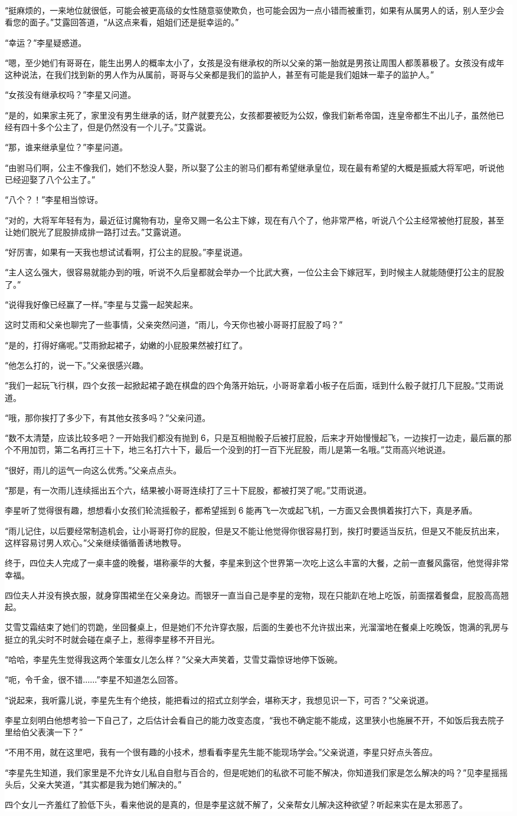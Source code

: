 “挺麻烦的，一来地位就很低，可能会被更高级的女性随意驱使欺负，也可能会因为一点小错而被重罚，如果有从属男人的话，别人至少会看您的面子。”艾露回答道，“从这点来看，姐姐们还是挺幸运的。”

“幸运？”李星疑惑道。

“嗯，至少她们有哥哥在，能生出男人的概率太小了，女孩是没有继承权的所以父亲的第一胎就是男孩让周围人都羡慕极了。女孩没有成年这种说法，在我们找到新的男人作为从属前，哥哥与父亲都是我们的监护人，甚至有可能是我们姐妹一辈子的监护人。”

“女孩没有继承权吗？”李星又问道。

“是的，如果家主死了，家里没有男生继承的话，财产就要充公，女孩都要被贬为公奴，像我们新希帝国，连皇帝都生不出儿子，虽然他已经有四十多个公主了，但是仍然没有一个儿子。”艾露说。

“那，谁来继承皇位？”李星问道。

“由驸马们啊，公主不像我们，她们不愁没人娶，所以娶了公主的驸马们都有希望继承皇位，现在最有希望的大概是振威大将军吧，听说他已经迎娶了八个公主了。”

“八个？！”李星相当惊讶。

“对的，大将军年轻有为，最近征讨魔物有功，皇帝又赐一名公主下嫁，现在有八个了，他非常严格，听说八个公主经常被他打屁股，甚至让她们脱光了屁股排成排一路打过去。”艾露说道。

“好厉害，如果有一天我也想试试看啊，打公主的屁股。”李星说道。

“主人这么强大，很容易就能办到的哦，听说不久后皇都就会举办一个比武大赛，一位公主会下嫁冠军，到时候主人就能随便打公主的屁股了。”

“说得我好像已经赢了一样。”李星与艾露一起笑起来。

这时艾雨和父亲也聊完了一些事情，父亲突然问道，“雨儿，今天你也被小哥哥打屁股了吗？”

“是的，打得好痛呢。”艾雨掀起裙子，幼嫩的小屁股果然被打红了。

“他怎么打的，说一下。”父亲很感兴趣。

“我们一起玩飞行棋，四个女孩一起掀起裙子跪在棋盘的四个角落开始玩，小哥哥拿着小板子在后面，瑶到什么骰子就打几下屁股。”艾雨说道。

“哦，那你挨打了多少下，有其他女孩多吗？”父亲问道。

“数不太清楚，应该比较多吧？一开始我们都没有抛到 6，只是互相抛骰子后被打屁股，后来才开始慢慢起飞，一边挨打一边走，最后赢的那个不用加罚，第二名再打三十下，地三名打六十下，最后一个没到的打一百下光屁股，雨儿是第一名哦。”艾雨高兴地说道。

“很好，雨儿的运气一向这么优秀。”父亲点点头。

“那是，有一次雨儿连续摇出五个六，结果被小哥哥连续打了三十下屁股，都被打哭了呢。”艾雨说道。

李星听了觉得很有趣，想想看小女孩们轮流摇骰子，都希望摇到 6 能再飞一次或起飞机，一方面又会畏惧着挨打六下，真是矛盾。

“雨儿记住，以后要经常制造机会，让小哥哥打你的屁股，但是又不能让他觉得你很容易打到，挨打时要适当反抗，但是又不能反抗出来，这样容易讨男人欢心。”父亲继续循循善诱地教导。

终于，四位夫人完成了一桌丰盛的晚餐，堪称豪华的大餐，李星来到这个世界第一次吃上这么丰富的大餐，之前一直餐风露宿，他觉得非常幸福。

四位夫人并没有换衣服，就身穿围裙坐在父亲身边。而银牙一直当自己是李星的宠物，现在只能趴在地上吃饭，前面摆着餐盘，屁股高高翘起。

艾雪艾霜结束了她们的罚跪，坐回餐桌上，但是她们不允许穿衣服，后面的生姜也不允许拔出来，光溜溜地在餐桌上吃晚饭，饱满的乳房与挺立的乳尖时不时就会碰在桌子上，惹得李星移不开目光。

“哈哈，李星先生觉得我这两个笨蛋女儿怎么样？”父亲大声笑着，艾雪艾霜惊讶地停下饭碗。

“呃，令千金，很不错……”李星不知道怎么回答。

“说起来，我听露儿说，李星先生有个绝技，能把看过的招式立刻学会，堪称天才，我想见识一下，可否？”父亲说道。

李星立刻明白他想考验一下自己了，之后估计会看自己的能力改变态度，“我也不确定能不能成，这里狭小也施展不开，不如饭后我去院子里给伯父表演一下？”

“不用不用，就在这里吧，我有一个很有趣的小技术，想看看李星先生能不能现场学会。”父亲说道，李星只好点头答应。

“李星先生知道，我们家里是不允许女儿私自自慰与百合的，但是呢她们的私欲不可能不解决，你知道我们家是怎么解决的吗？”见李星摇摇头后，父亲大笑道，“其实都是我为她们解决的。”

四个女儿一齐羞红了脸低下头，看来他说的是真的，但是李星这就不解了，父亲帮女儿解决这种欲望？听起来实在是太邪恶了。
